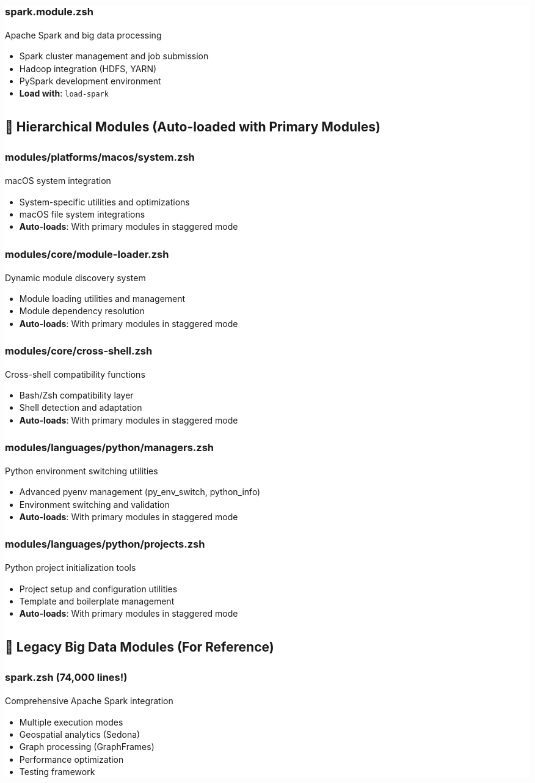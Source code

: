 ### **spark.module.zsh**
Apache Spark and big data processing
- Spark cluster management and job submission
- Hadoop integration (HDFS, YARN)
- PySpark development environment
- **Load with**: `load-spark`

## 🔧 Hierarchical Modules (Auto-loaded with Primary Modules)

### **modules/platforms/macos/system.zsh**
macOS system integration
- System-specific utilities and optimizations
- macOS file system integrations
- **Auto-loads**: With primary modules in staggered mode

### **modules/core/module-loader.zsh**
Dynamic module discovery system
- Module loading utilities and management
- Module dependency resolution
- **Auto-loads**: With primary modules in staggered mode

### **modules/core/cross-shell.zsh**
Cross-shell compatibility functions
- Bash/Zsh compatibility layer
- Shell detection and adaptation
- **Auto-loads**: With primary modules in staggered mode

### **modules/languages/python/managers.zsh**
Python environment switching utilities
- Advanced pyenv management (py_env_switch, python_info)
- Environment switching and validation
- **Auto-loads**: With primary modules in staggered mode

### **modules/languages/python/projects.zsh**
Python project initialization tools
- Project setup and configuration utilities
- Template and boilerplate management
- **Auto-loads**: With primary modules in staggered mode

## 🚀 Legacy Big Data Modules (For Reference)

### **spark.zsh** (74,000 lines!)
Comprehensive Apache Spark integration
- Multiple execution modes
- Geospatial analytics (Sedona)
- Graph processing (GraphFrames)
- Performance optimization
- Testing framework

